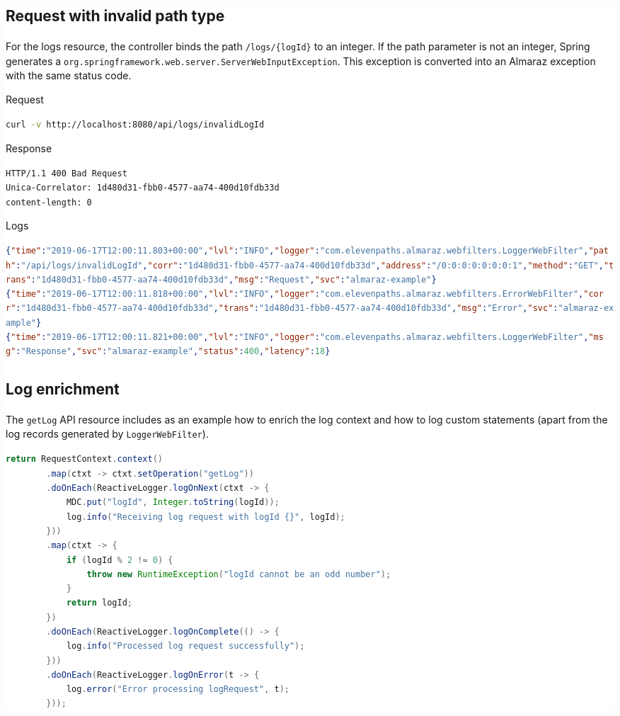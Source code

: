 ## Request with invalid path type

For the logs resource, the controller binds the path `/logs/{logId}` to an integer. If the path parameter is not an integer, Spring generates a `org.springframework.web.server.ServerWebInputException`. This exception is converted into an Almaraz exception with the same status code.

Request

```sh
curl -v http://localhost:8080/api/logs/invalidLogId
```

Response

```http
HTTP/1.1 400 Bad Request
Unica-Correlator: 1d480d31-fbb0-4577-aa74-400d10fdb33d
content-length: 0
```

Logs

```json
{"time":"2019-06-17T12:00:11.803+00:00","lvl":"INFO","logger":"com.elevenpaths.almaraz.webfilters.LoggerWebFilter","path":"/api/logs/invalidLogId","corr":"1d480d31-fbb0-4577-aa74-400d10fdb33d","address":"/0:0:0:0:0:0:0:1","method":"GET","trans":"1d480d31-fbb0-4577-aa74-400d10fdb33d","msg":"Request","svc":"almaraz-example"}
{"time":"2019-06-17T12:00:11.818+00:00","lvl":"INFO","logger":"com.elevenpaths.almaraz.webfilters.ErrorWebFilter","corr":"1d480d31-fbb0-4577-aa74-400d10fdb33d","trans":"1d480d31-fbb0-4577-aa74-400d10fdb33d","msg":"Error","svc":"almaraz-example"}
{"time":"2019-06-17T12:00:11.821+00:00","lvl":"INFO","logger":"com.elevenpaths.almaraz.webfilters.LoggerWebFilter","msg":"Response","svc":"almaraz-example","status":400,"latency":18}
```

## Log enrichment

The `getLog` API resource includes as an example how to enrich the log context and how to log custom statements (apart from the log records generated by `LoggerWebFilter`).

```java
return RequestContext.context()
		.map(ctxt -> ctxt.setOperation("getLog"))
		.doOnEach(ReactiveLogger.logOnNext(ctxt -> {
			MDC.put("logId", Integer.toString(logId));
			log.info("Receiving log request with logId {}", logId);
		}))
		.map(ctxt -> {
			if (logId % 2 != 0) {
				throw new RuntimeException("logId cannot be an odd number");
			}
			return logId;
		})
		.doOnEach(ReactiveLogger.logOnComplete(() -> {
			log.info("Processed log request successfully");
		}))
		.doOnEach(ReactiveLogger.logOnError(t -> {
			log.error("Error processing logRequest", t);
		}));
```
